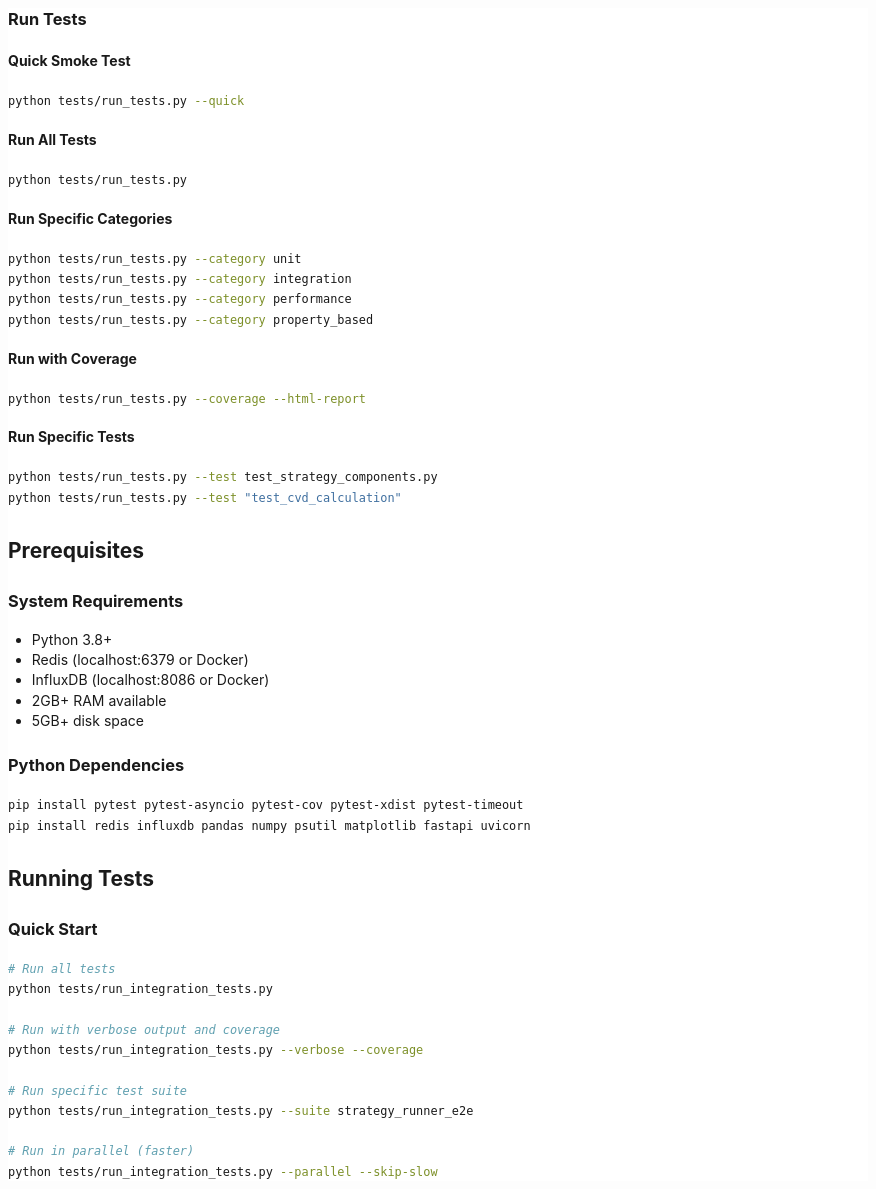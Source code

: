 ### Run Tests

#### Quick Smoke Test
```bash
python tests/run_tests.py --quick
```

#### Run All Tests
```bash
python tests/run_tests.py
```

#### Run Specific Categories
```bash
python tests/run_tests.py --category unit
python tests/run_tests.py --category integration
python tests/run_tests.py --category performance
python tests/run_tests.py --category property_based
```

#### Run with Coverage
```bash
python tests/run_tests.py --coverage --html-report
```

#### Run Specific Tests
```bash
python tests/run_tests.py --test test_strategy_components.py
python tests/run_tests.py --test "test_cvd_calculation"
```

## Prerequisites

### System Requirements
- Python 3.8+
- Redis (localhost:6379 or Docker)
- InfluxDB (localhost:8086 or Docker)
- 2GB+ RAM available
- 5GB+ disk space

### Python Dependencies
```bash
pip install pytest pytest-asyncio pytest-cov pytest-xdist pytest-timeout
pip install redis influxdb pandas numpy psutil matplotlib fastapi uvicorn
```

## Running Tests

### Quick Start
```bash
# Run all tests
python tests/run_integration_tests.py

# Run with verbose output and coverage
python tests/run_integration_tests.py --verbose --coverage

# Run specific test suite
python tests/run_integration_tests.py --suite strategy_runner_e2e

# Run in parallel (faster)
python tests/run_integration_tests.py --parallel --skip-slow
```
